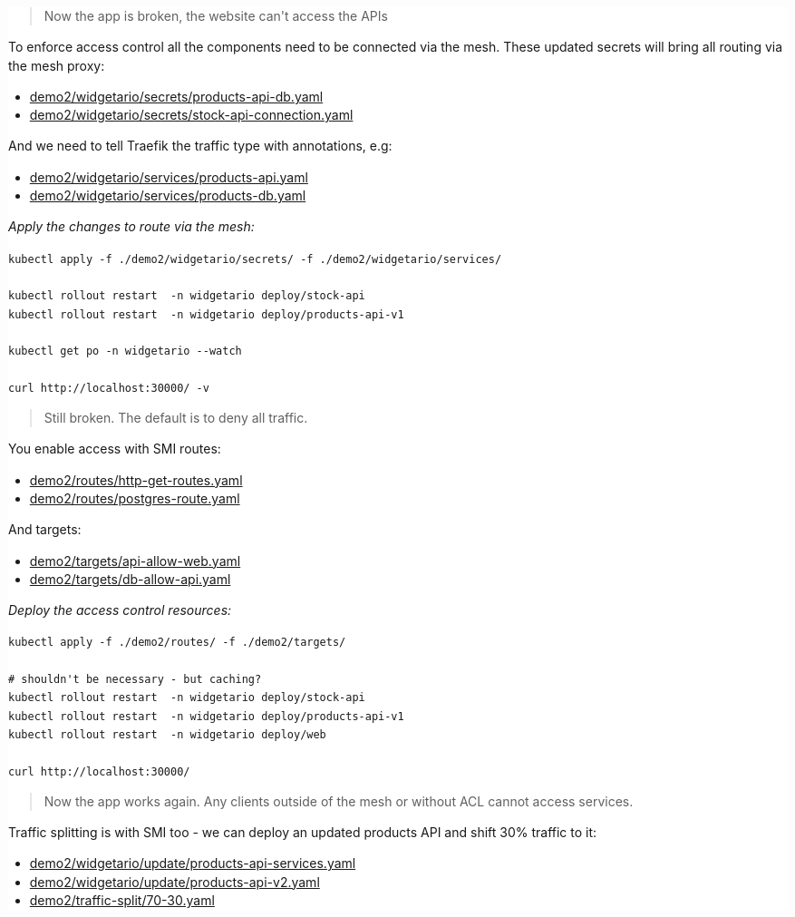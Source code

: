> Now the app is broken, the website can't access the APIs

To enforce access control all the components need to be connected via the mesh. These updated secrets will bring all routing via the mesh proxy:

- [demo2/widgetario/secrets/products-api-db.yaml](demo2/widgetario/secrets/products-api-db.yaml)
- [demo2/widgetario/secrets/stock-api-connection.yaml](demo2/widgetario/secrets/stock-api-connection.yaml)

And we need to tell Traefik the traffic type with annotations, e.g:

- [demo2/widgetario/services/products-api.yaml](demo2/widgetario/services/products-api.yaml)
- [demo2/widgetario/services/products-db.yaml](demo2/widgetario/services/products-db.yaml)


_Apply the changes to route via the mesh:_

```
kubectl apply -f ./demo2/widgetario/secrets/ -f ./demo2/widgetario/services/

kubectl rollout restart  -n widgetario deploy/stock-api
kubectl rollout restart  -n widgetario deploy/products-api-v1

kubectl get po -n widgetario --watch

curl http://localhost:30000/ -v
```

> Still broken. The default is to deny all traffic.

You enable access with SMI routes:

- [demo2/routes/http-get-routes.yaml](demo2/routes/http-get-routes.yaml)
- [demo2/routes/postgres-route.yaml](demo2/routes/postgres-route.yaml)

And targets:

- [demo2/targets/api-allow-web.yaml](demo2/targets/api-allow-web.yaml)
- [demo2/targets/db-allow-api.yaml](demo2/targets/db-allow-api.yaml)

_Deploy the access control resources:_

```
kubectl apply -f ./demo2/routes/ -f ./demo2/targets/

# shouldn't be necessary - but caching?
kubectl rollout restart  -n widgetario deploy/stock-api
kubectl rollout restart  -n widgetario deploy/products-api-v1
kubectl rollout restart  -n widgetario deploy/web

curl http://localhost:30000/
```

> Now the app works again. Any clients outside of the mesh or without ACL cannot access services.

Traffic splitting is with SMI too - we can deploy an updated products API and shift 30% traffic to it:

- [demo2/widgetario/update/products-api-services.yaml](demo2/widgetario/update/products-api-services.yaml)
- [demo2/widgetario/update/products-api-v2.yaml](demo2/widgetario/update/products-api-v2.yaml)
- [demo2/traffic-split/70-30.yaml](demo2/traffic-split/70-30.yaml)
